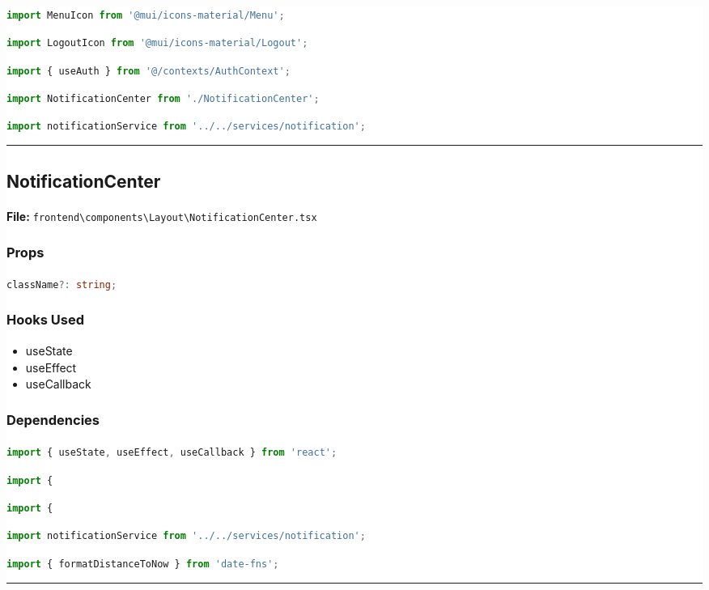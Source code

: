 ```typescript
import MenuIcon from '@mui/icons-material/Menu';
```

```typescript
import LogoutIcon from '@mui/icons-material/Logout';
```

```typescript
import { useAuth } from '@/contexts/AuthContext';
```

```typescript
import NotificationCenter from './NotificationCenter';
```

```typescript
import notificationService from '../../services/notification';
```

---

## NotificationCenter

**File:** `frontend\components\Layout\NotificationCenter.tsx`

### Props

```typescript
className?: string;
```

### Hooks Used

- useState
- useEffect
- useCallback

### Dependencies

```typescript
import { useState, useEffect, useCallback } from 'react';
```

```typescript
import {
```

```typescript
import {
```

```typescript
import notificationService from '../../services/notification';
```

```typescript
import { formatDistanceToNow } from 'date-fns';
```

---